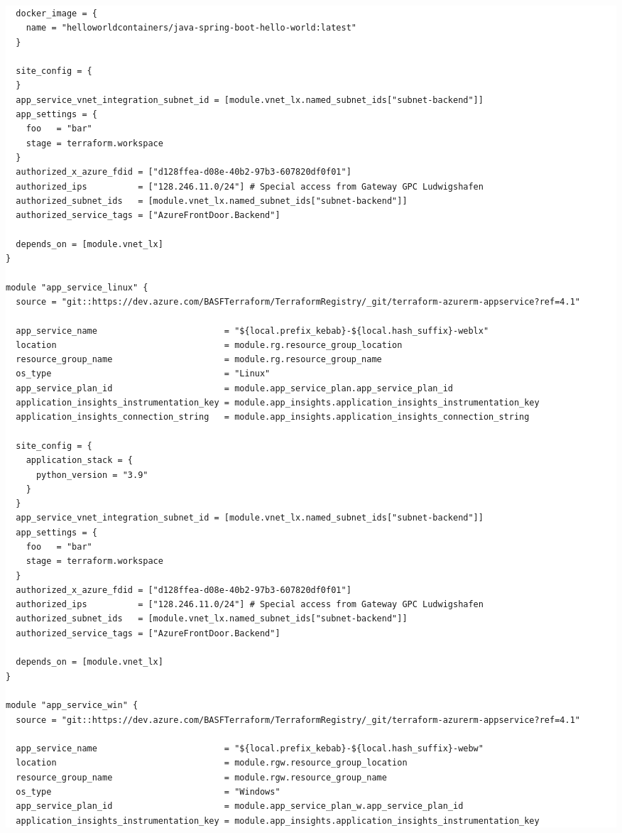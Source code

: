 ```hcl
  docker_image = {
    name = "helloworldcontainers/java-spring-boot-hello-world:latest"
  }

  site_config = {
  }
  app_service_vnet_integration_subnet_id = [module.vnet_lx.named_subnet_ids["subnet-backend"]]
  app_settings = {
    foo   = "bar"
    stage = terraform.workspace
  }
  authorized_x_azure_fdid = ["d128ffea-d08e-40b2-97b3-607820df0f01"]
  authorized_ips          = ["128.246.11.0/24"] # Special access from Gateway GPC Ludwigshafen
  authorized_subnet_ids   = [module.vnet_lx.named_subnet_ids["subnet-backend"]]
  authorized_service_tags = ["AzureFrontDoor.Backend"]

  depends_on = [module.vnet_lx]
}

module "app_service_linux" {
  source = "git::https://dev.azure.com/BASFTerraform/TerraformRegistry/_git/terraform-azurerm-appservice?ref=4.1" 

  app_service_name                         = "${local.prefix_kebab}-${local.hash_suffix}-weblx"
  location                                 = module.rg.resource_group_location
  resource_group_name                      = module.rg.resource_group_name
  os_type                                  = "Linux"
  app_service_plan_id                      = module.app_service_plan.app_service_plan_id
  application_insights_instrumentation_key = module.app_insights.application_insights_instrumentation_key
  application_insights_connection_string   = module.app_insights.application_insights_connection_string

  site_config = {
    application_stack = {
      python_version = "3.9"
    }
  }
  app_service_vnet_integration_subnet_id = [module.vnet_lx.named_subnet_ids["subnet-backend"]]
  app_settings = {
    foo   = "bar"
    stage = terraform.workspace
  }
  authorized_x_azure_fdid = ["d128ffea-d08e-40b2-97b3-607820df0f01"]
  authorized_ips          = ["128.246.11.0/24"] # Special access from Gateway GPC Ludwigshafen
  authorized_subnet_ids   = [module.vnet_lx.named_subnet_ids["subnet-backend"]]
  authorized_service_tags = ["AzureFrontDoor.Backend"]

  depends_on = [module.vnet_lx]
}

module "app_service_win" {
  source = "git::https://dev.azure.com/BASFTerraform/TerraformRegistry/_git/terraform-azurerm-appservice?ref=4.1" 

  app_service_name                         = "${local.prefix_kebab}-${local.hash_suffix}-webw"
  location                                 = module.rgw.resource_group_location
  resource_group_name                      = module.rgw.resource_group_name
  os_type                                  = "Windows"
  app_service_plan_id                      = module.app_service_plan_w.app_service_plan_id
  application_insights_instrumentation_key = module.app_insights.application_insights_instrumentation_key
```

[homepage]: http://contributor-covenant.org
[version]: http://contributor-covenant.org/version/1/4/
